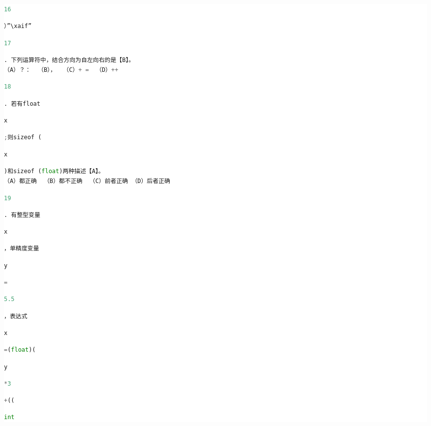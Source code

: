 ```python
16
```
```python
）”\xaif”
```
```python
17
```
```python
. 下列运算符中，结合方向为自左向右的是【B】。
（A）？：  （B），  （C）+ =  （D）++
```
```python
18
```
```python
. 若有float
```
```python
x
```
```python
;则sizeof (
```
```python
x
```
```python
)和sizeof (float)两种描述【A】。
（A）都正确  （B）都不正确  （C）前者正确 （D）后者正确
```
```python
19
```
```python
. 有整型变量
```
```python
x
```
```python
，单精度变量
```
```python
y
```
```python
=
```
```python
5.5
```
```python
，表达式
```
```python
x
```
```python
=(float)(
```
```python
y
```
```python
*3
```
```python
+((
```
```python
int
```